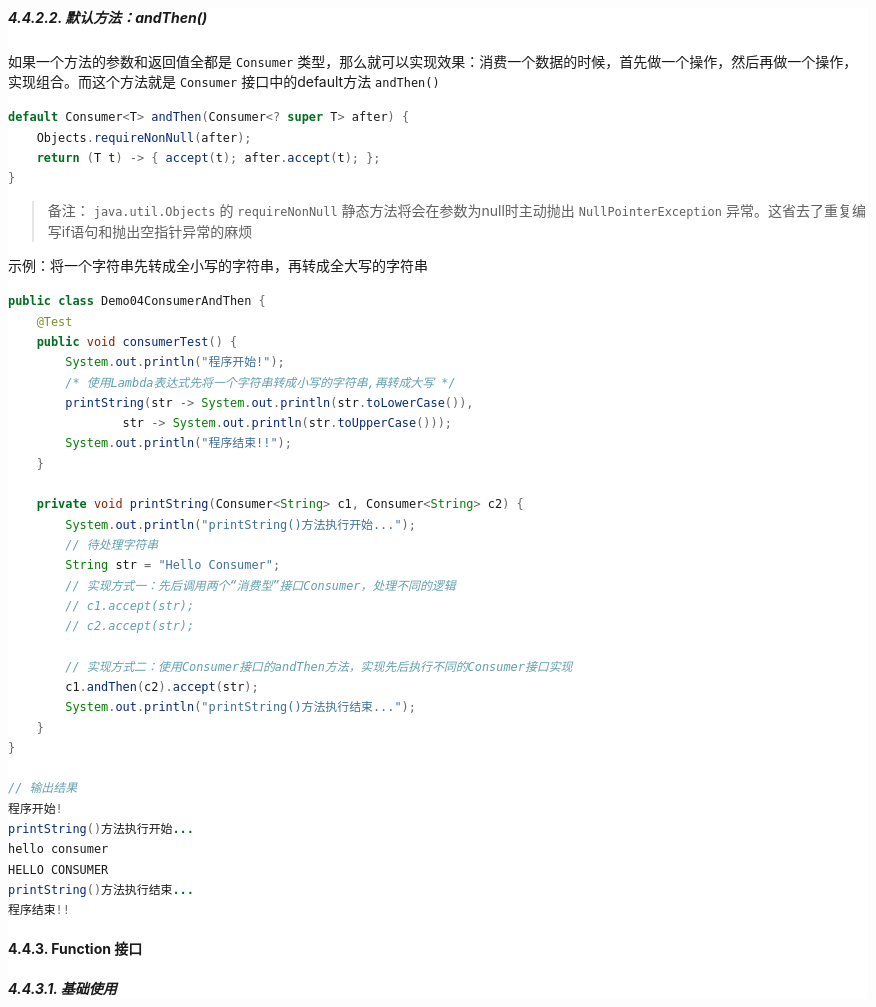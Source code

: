 ##### 4.4.2.2. 默认方法：andThen()

如果一个方法的参数和返回值全都是 `Consumer` 类型，那么就可以实现效果：消费一个数据的时候，首先做一个操作，然后再做一个操作，实现组合。而这个方法就是 `Consumer` 接口中的default方法 `andThen()`

```java
default Consumer<T> andThen(Consumer<? super T> after) {
    Objects.requireNonNull(after);
    return (T t) -> { accept(t); after.accept(t); };
}
```

> 备注： `java.util.Objects` 的 `requireNonNull` 静态方法将会在参数为null时主动抛出 `NullPointerException` 异常。这省去了重复编写if语句和抛出空指针异常的麻烦

示例：将一个字符串先转成全小写的字符串，再转成全大写的字符串

```java
public class Demo04ConsumerAndThen {
    @Test
    public void consumerTest() {
        System.out.println("程序开始!");
        /* 使用Lambda表达式先将一个字符串转成小写的字符串,再转成大写 */
        printString(str -> System.out.println(str.toLowerCase()),
                str -> System.out.println(str.toUpperCase()));
        System.out.println("程序结束!!");
    }

    private void printString(Consumer<String> c1, Consumer<String> c2) {
        System.out.println("printString()方法执行开始...");
        // 待处理字符串
        String str = "Hello Consumer";
        // 实现方式一：先后调用两个“消费型”接口Consumer，处理不同的逻辑
        // c1.accept(str);
        // c2.accept(str);

        // 实现方式二：使用Consumer接口的andThen方法，实现先后执行不同的Consumer接口实现
        c1.andThen(c2).accept(str);
        System.out.println("printString()方法执行结束...");
    }
}

// 输出结果
程序开始!
printString()方法执行开始...
hello consumer
HELLO CONSUMER
printString()方法执行结束...
程序结束!!
```

#### 4.4.3. Function 接口

##### 4.4.3.1. 基础使用
